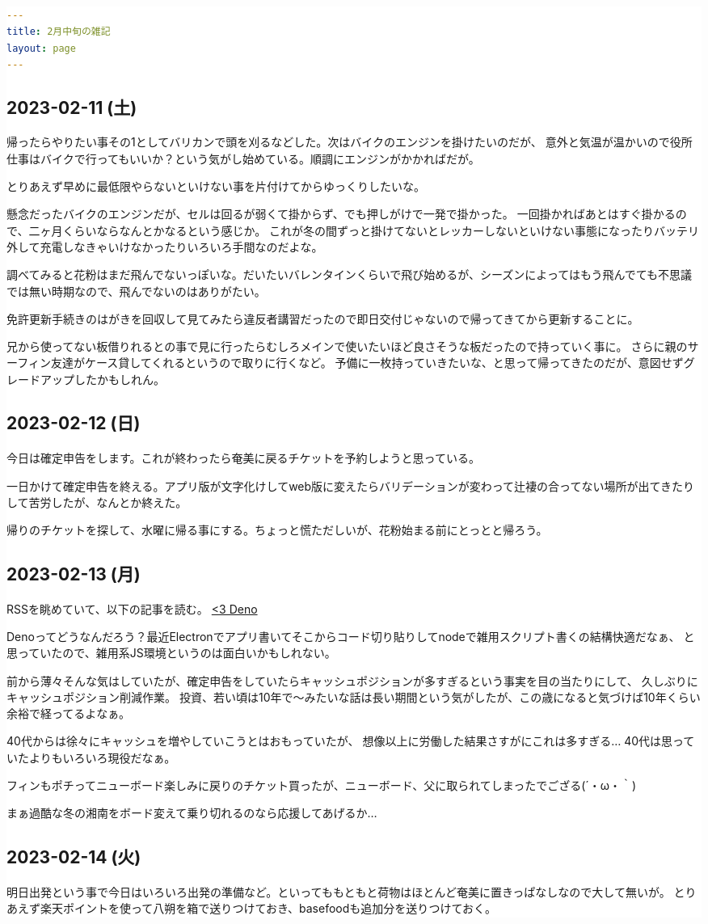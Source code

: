 ```yaml
---
title: 2月中旬の雑記
layout: page
---
```


## 2023-02-11 (土)

帰ったらやりたい事その1としてバリカンで頭を刈るなどした。次はバイクのエンジンを掛けたいのだが、
意外と気温が温かいので役所仕事はバイクで行ってもいいか？という気がし始めている。順調にエンジンがかかればだが。

とりあえず早めに最低限やらないといけない事を片付けてからゆっくりしたいな。

懸念だったバイクのエンジンだが、セルは回るが弱くて掛からず、でも押しがけで一発で掛かった。
一回掛かればあとはすぐ掛かるので、二ヶ月くらいならなんとかなるという感じか。
これが冬の間ずっと掛けてないとレッカーしないといけない事態になったりバッテリ外して充電しなきゃいけなかったりいろいろ手間なのだよな。

調べてみると花粉はまだ飛んでないっぽいな。だいたいバレンタインくらいで飛び始めるが、シーズンによってはもう飛んでても不思議では無い時期なので、飛んでないのはありがたい。

免許更新手続きのはがきを回収して見てみたら違反者講習だったので即日交付じゃないので帰ってきてから更新することに。

兄から使ってない板借りれるとの事で見に行ったらむしろメインで使いたいほど良さそうな板だったので持っていく事に。
さらに親のサーフィン友達がケース貸してくれるというので取りに行くなど。
予備に一枚持っていきたいな、と思って帰ってきたのだが、意図せずグレードアップしたかもしれん。

## 2023-02-12 (日)

今日は確定申告をします。これが終わったら奄美に戻るチケットを予約しようと思っている。

一日かけて確定申告を終える。アプリ版が文字化けしてweb版に変えたらバリデーションが変わって辻褄の合ってない場所が出てきたりして苦労したが、なんとか終えた。

帰りのチケットを探して、水曜に帰る事にする。ちょっと慌ただしいが、花粉始まる前にとっとと帰ろう。

## 2023-02-13 (月)

RSSを眺めていて、以下の記事を読む。 [<3 Deno](https://matklad.github.io/2023/02/12/a-love-letter-to-deno.html)

Denoってどうなんだろう？最近Electronでアプリ書いてそこからコード切り貼りしてnodeで雑用スクリプト書くの結構快適だなぁ、
と思っていたので、雑用系JS環境というのは面白いかもしれない。

前から薄々そんな気はしていたが、確定申告をしていたらキャッシュポジションが多すぎるという事実を目の当たりにして、
久しぶりにキャッシュポジション削減作業。
投資、若い頃は10年で〜みたいな話は長い期間という気がしたが、この歳になると気づけば10年くらい余裕で経ってるよなぁ。

40代からは徐々にキャッシュを増やしていこうとはおもっていたが、
想像以上に労働した結果さすがにこれは多すぎる…
40代は思っていたよりもいろいろ現役だなぁ。

フィンもポチってニューボード楽しみに戻りのチケット買ったが、ニューボード、父に取られてしまったでござる(´・ω・｀)

まぁ過酷な冬の湘南をボード変えて乗り切れるのなら応援してあげるか…

## 2023-02-14 (火)

明日出発という事で今日はいろいろ出発の準備など。といってももともと荷物はほとんど奄美に置きっぱなしなので大して無いが。
とりあえず楽天ポイントを使って八朔を箱で送りつけておき、basefoodも追加分を送りつけておく。
